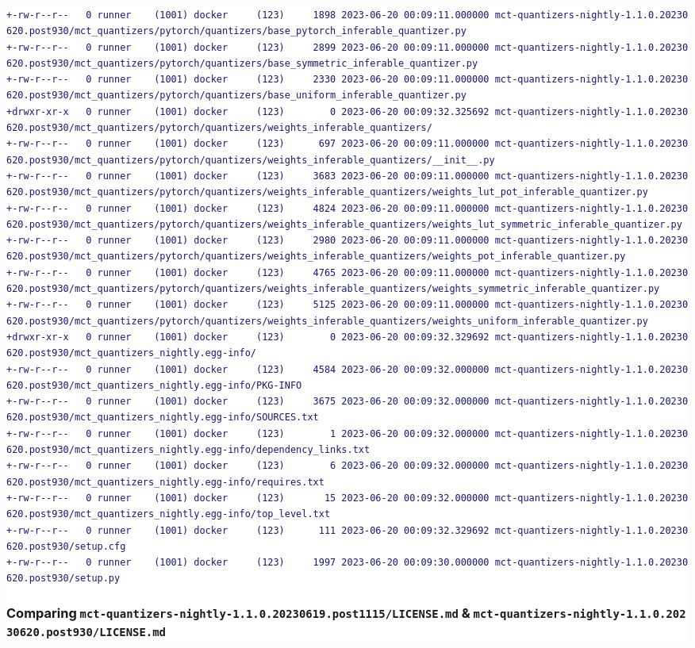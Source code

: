 ```diff
+-rw-r--r--   0 runner    (1001) docker     (123)     1898 2023-06-20 00:09:11.000000 mct-quantizers-nightly-1.1.0.20230620.post930/mct_quantizers/pytorch/quantizers/base_pytorch_inferable_quantizer.py
+-rw-r--r--   0 runner    (1001) docker     (123)     2899 2023-06-20 00:09:11.000000 mct-quantizers-nightly-1.1.0.20230620.post930/mct_quantizers/pytorch/quantizers/base_symmetric_inferable_quantizer.py
+-rw-r--r--   0 runner    (1001) docker     (123)     2330 2023-06-20 00:09:11.000000 mct-quantizers-nightly-1.1.0.20230620.post930/mct_quantizers/pytorch/quantizers/base_uniform_inferable_quantizer.py
+drwxr-xr-x   0 runner    (1001) docker     (123)        0 2023-06-20 00:09:32.325692 mct-quantizers-nightly-1.1.0.20230620.post930/mct_quantizers/pytorch/quantizers/weights_inferable_quantizers/
+-rw-r--r--   0 runner    (1001) docker     (123)      697 2023-06-20 00:09:11.000000 mct-quantizers-nightly-1.1.0.20230620.post930/mct_quantizers/pytorch/quantizers/weights_inferable_quantizers/__init__.py
+-rw-r--r--   0 runner    (1001) docker     (123)     3683 2023-06-20 00:09:11.000000 mct-quantizers-nightly-1.1.0.20230620.post930/mct_quantizers/pytorch/quantizers/weights_inferable_quantizers/weights_lut_pot_inferable_quantizer.py
+-rw-r--r--   0 runner    (1001) docker     (123)     4824 2023-06-20 00:09:11.000000 mct-quantizers-nightly-1.1.0.20230620.post930/mct_quantizers/pytorch/quantizers/weights_inferable_quantizers/weights_lut_symmetric_inferable_quantizer.py
+-rw-r--r--   0 runner    (1001) docker     (123)     2980 2023-06-20 00:09:11.000000 mct-quantizers-nightly-1.1.0.20230620.post930/mct_quantizers/pytorch/quantizers/weights_inferable_quantizers/weights_pot_inferable_quantizer.py
+-rw-r--r--   0 runner    (1001) docker     (123)     4765 2023-06-20 00:09:11.000000 mct-quantizers-nightly-1.1.0.20230620.post930/mct_quantizers/pytorch/quantizers/weights_inferable_quantizers/weights_symmetric_inferable_quantizer.py
+-rw-r--r--   0 runner    (1001) docker     (123)     5125 2023-06-20 00:09:11.000000 mct-quantizers-nightly-1.1.0.20230620.post930/mct_quantizers/pytorch/quantizers/weights_inferable_quantizers/weights_uniform_inferable_quantizer.py
+drwxr-xr-x   0 runner    (1001) docker     (123)        0 2023-06-20 00:09:32.329692 mct-quantizers-nightly-1.1.0.20230620.post930/mct_quantizers_nightly.egg-info/
+-rw-r--r--   0 runner    (1001) docker     (123)     4584 2023-06-20 00:09:32.000000 mct-quantizers-nightly-1.1.0.20230620.post930/mct_quantizers_nightly.egg-info/PKG-INFO
+-rw-r--r--   0 runner    (1001) docker     (123)     3675 2023-06-20 00:09:32.000000 mct-quantizers-nightly-1.1.0.20230620.post930/mct_quantizers_nightly.egg-info/SOURCES.txt
+-rw-r--r--   0 runner    (1001) docker     (123)        1 2023-06-20 00:09:32.000000 mct-quantizers-nightly-1.1.0.20230620.post930/mct_quantizers_nightly.egg-info/dependency_links.txt
+-rw-r--r--   0 runner    (1001) docker     (123)        6 2023-06-20 00:09:32.000000 mct-quantizers-nightly-1.1.0.20230620.post930/mct_quantizers_nightly.egg-info/requires.txt
+-rw-r--r--   0 runner    (1001) docker     (123)       15 2023-06-20 00:09:32.000000 mct-quantizers-nightly-1.1.0.20230620.post930/mct_quantizers_nightly.egg-info/top_level.txt
+-rw-r--r--   0 runner    (1001) docker     (123)      111 2023-06-20 00:09:32.329692 mct-quantizers-nightly-1.1.0.20230620.post930/setup.cfg
+-rw-r--r--   0 runner    (1001) docker     (123)     1997 2023-06-20 00:09:30.000000 mct-quantizers-nightly-1.1.0.20230620.post930/setup.py
```

### Comparing `mct-quantizers-nightly-1.1.0.20230619.post1115/LICENSE.md` & `mct-quantizers-nightly-1.1.0.20230620.post930/LICENSE.md`

